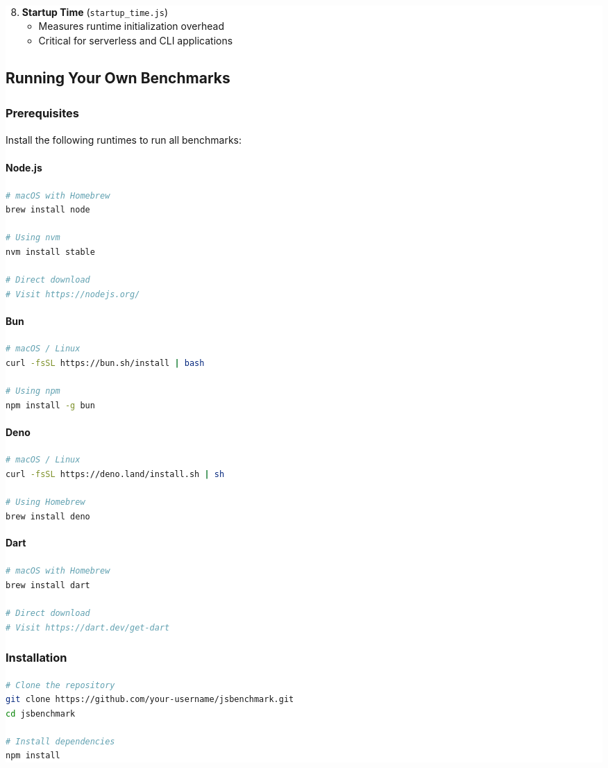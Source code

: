 8. **Startup Time** (`startup_time.js`)
   - Measures runtime initialization overhead
   - Critical for serverless and CLI applications

## Running Your Own Benchmarks

### Prerequisites

Install the following runtimes to run all benchmarks:

#### Node.js
```bash
# macOS with Homebrew
brew install node

# Using nvm
nvm install stable

# Direct download
# Visit https://nodejs.org/
```

#### Bun
```bash
# macOS / Linux
curl -fsSL https://bun.sh/install | bash

# Using npm
npm install -g bun
```

#### Deno
```bash
# macOS / Linux
curl -fsSL https://deno.land/install.sh | sh

# Using Homebrew
brew install deno
```

#### Dart
```bash
# macOS with Homebrew
brew install dart

# Direct download
# Visit https://dart.dev/get-dart
```

### Installation

```bash
# Clone the repository
git clone https://github.com/your-username/jsbenchmark.git
cd jsbenchmark

# Install dependencies
npm install
```
